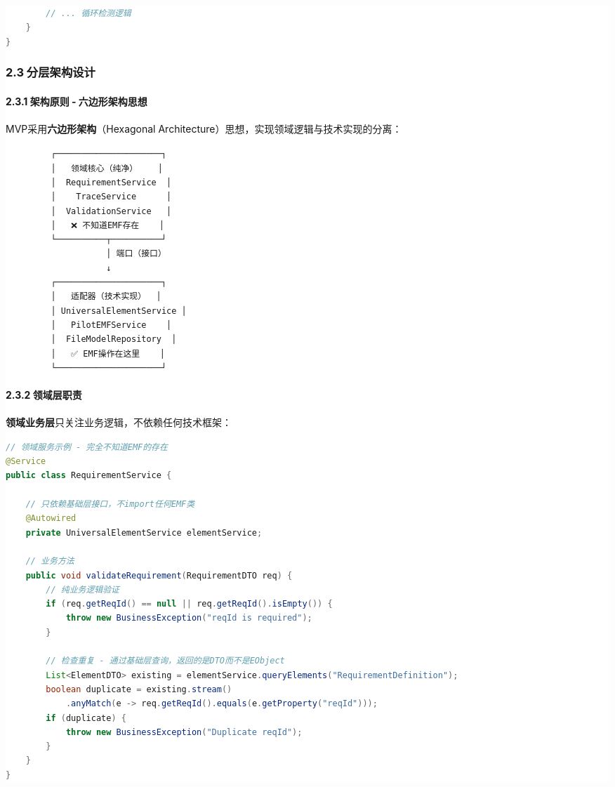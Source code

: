```java
        // ... 循环检测逻辑
    }
}
```

### 2.3 分层架构设计

#### 2.3.1 架构原则 - 六边形架构思想

MVP采用**六边形架构**（Hexagonal Architecture）思想，实现领域逻辑与技术实现的分离：

```
         ┌─────────────────────┐
         │   领域核心（纯净）    │
         │  RequirementService  │
         │    TraceService      │
         │  ValidationService   │
         │   ❌ 不知道EMF存在    │
         └──────────┬──────────┘
                    │ 端口（接口）
                    ↓
         ┌─────────────────────┐
         │   适配器（技术实现）  │
         │ UniversalElementService │
         │   PilotEMFService    │
         │  FileModelRepository  │
         │   ✅ EMF操作在这里    │
         └─────────────────────┘
```

#### 2.3.2 领域层职责

**领域业务层**只关注业务逻辑，不依赖任何技术框架：

```java
// 领域服务示例 - 完全不知道EMF的存在
@Service
public class RequirementService {
    
    // 只依赖基础层接口，不import任何EMF类
    @Autowired
    private UniversalElementService elementService;
    
    // 业务方法
    public void validateRequirement(RequirementDTO req) {
        // 纯业务逻辑验证
        if (req.getReqId() == null || req.getReqId().isEmpty()) {
            throw new BusinessException("reqId is required");
        }
        
        // 检查重复 - 通过基础层查询，返回的是DTO而不是EObject
        List<ElementDTO> existing = elementService.queryElements("RequirementDefinition");
        boolean duplicate = existing.stream()
            .anyMatch(e -> req.getReqId().equals(e.getProperty("reqId")));
        if (duplicate) {
            throw new BusinessException("Duplicate reqId");
        }
    }
}
```
